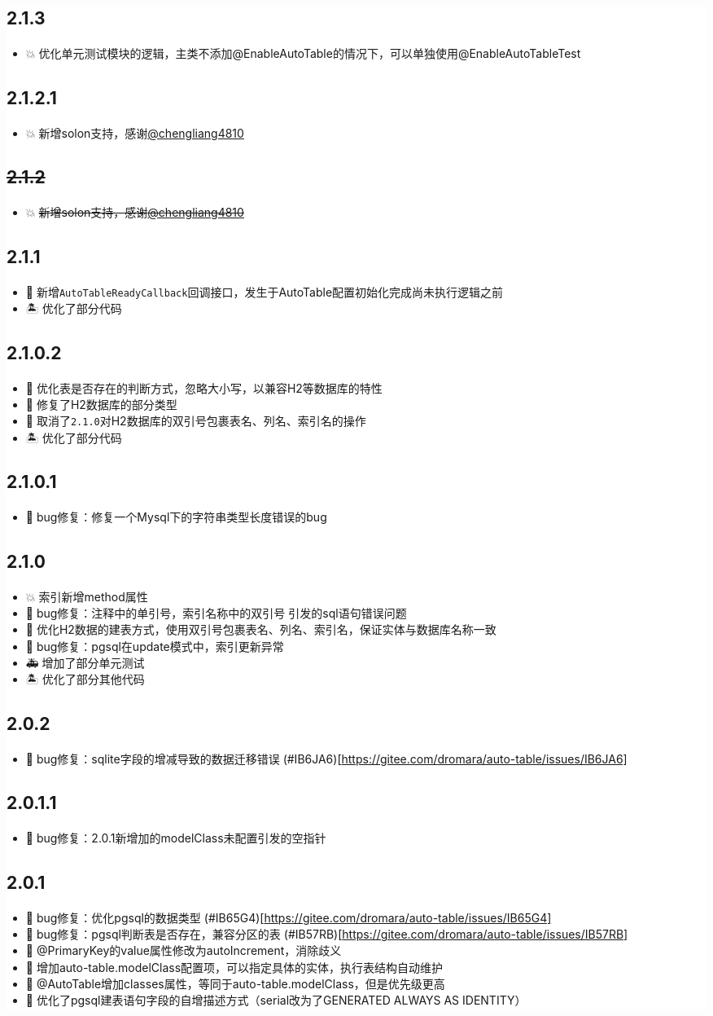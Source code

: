 ## 2.1.3

* 💥 优化单元测试模块的逻辑，主类不添加@EnableAutoTable的情况下，可以单独使用@EnableAutoTableTest

## 2.1.2.1

* 💥 新增solon支持，感谢[@chengliang4810](https://gitee.com/chengliang4810)

## ~~2.1.2~~ <Badge type="danger" text="废弃" />

* 💥 ~~新增solon支持，感谢[@chengliang4810](https://gitee.com/chengliang4810)~~

## 2.1.1

* 🐸 新增`AutoTableReadyCallback`回调接口，发生于AutoTable配置初始化完成尚未执行逻辑之前
* 🏝️ 优化了部分代码

## 2.1.0.2

* 🐸 优化表是否存在的判断方式，忽略大小写，以兼容H2等数据库的特性
* 🐛 修复了H2数据库的部分类型
* 🚨 取消了`2.1.0`对H2数据库的双引号包裹表名、列名、索引名的操作
* 🏝️ 优化了部分代码

## 2.1.0.1

* 🐛 bug修复：修复一个Mysql下的字符串类型长度错误的bug

## 2.1.0

* 💥 索引新增method属性
* 🐛 bug修复：注释中的单引号，索引名称中的双引号 引发的sql语句错误问题
* 🚨 优化H2数据的建表方式，使用双引号包裹表名、列名、索引名，保证实体与数据库名称一致
* 🐛 bug修复：pgsql在update模式中，索引更新异常
* 🚑 增加了部分单元测试
* 🏝️ 优化了部分其他代码

## 2.0.2

* 🐛 bug修复：sqlite字段的增减导致的数据迁移错误 (#IB6JA6)[https://gitee.com/dromara/auto-table/issues/IB6JA6]

## 2.0.1.1

* 🐛 bug修复：2.0.1新增加的modelClass未配置引发的空指针

## 2.0.1

* 🐛 bug修复：优化pgsql的数据类型 (#IB65G4)[https://gitee.com/dromara/auto-table/issues/IB65G4]
* 🐛 bug修复：pgsql判断表是否存在，兼容分区的表 (#IB57RB)[https://gitee.com/dromara/auto-table/issues/IB57RB]
* 🐸 @PrimaryKey的value属性修改为autoIncrement，消除歧义
* 🐙 增加auto-table.modelClass配置项，可以指定具体的实体，执行表结构自动维护
* 🐳 @AutoTable增加classes属性，等同于auto-table.modelClass，但是优先级更高
* 🐉 优化了pgsql建表语句字段的自增描述方式（serial改为了GENERATED ALWAYS AS IDENTITY）
